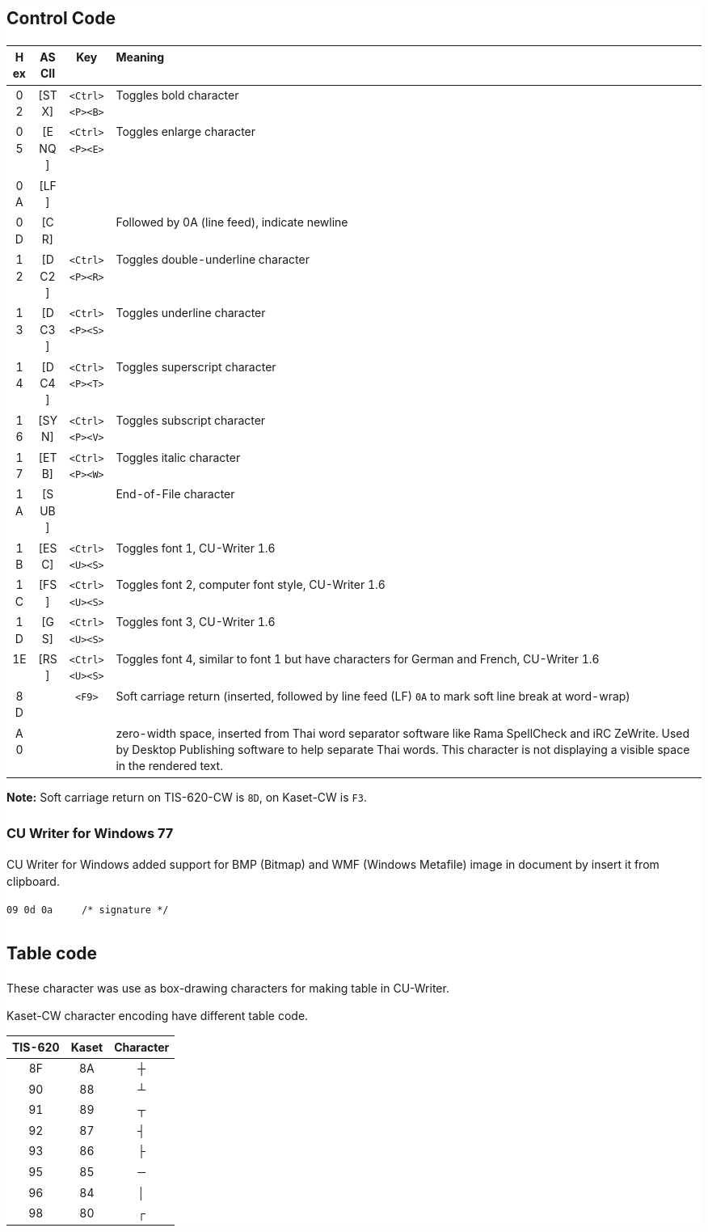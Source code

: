 
## Control Code

| Hex | ASCII |       Key      |            Meaning            |
|:---:|:-----:|:--------------:|:----------------------------- |
| 02  | [STX] | `<Ctrl><P><B>` | Toggles bold character        |
| 05  | [ENQ] | `<Ctrl><P><E>` | Toggles enlarge character     |
| 0A  |  [LF] |                |                               |
| 0D  |  [CR] |                | Followed by 0A (line feed), indicate newline |
| 12  | [DC2] | `<Ctrl><P><R>` | Toggles double-underline character |
| 13  | [DC3] | `<Ctrl><P><S>` | Toggles underline character   |
| 14  | [DC4] | `<Ctrl><P><T>` | Toggles superscript character |
| 16  | [SYN] | `<Ctrl><P><V>` | Toggles subscript character   |
| 17  | [ETB] | `<Ctrl><P><W>` | Toggles italic character      |
| 1A  | [SUB] |                | End-of-File character         |
| 1B  | [ESC] | `<Ctrl><U><S>` | Toggles font 1, CU-Writer 1.6 |
| 1C  |  [FS] | `<Ctrl><U><S>` | Toggles font 2, computer font style, CU-Writer 1.6 |
| 1D  |  [GS] | `<Ctrl><U><S>` | Toggles font 3, CU-Writer 1.6 |
| 1E  |  [RS] | `<Ctrl><U><S>` | Toggles font 4, similar to font 1 but have characters for German and French, CU-Writer 1.6 |
| 8D  |       | `<F9>`         | Soft carriage return (inserted, followed by line feed (LF) `0A` to mark soft line break at word-wrap) |
| A0  |       |                | zero-width space, inserted from Thai word separator software like Rama SpellCheck and iRC ZeWrite. Used by Desktop Publishing software to help separate Thai words. This character is not displaying a visible space in the rendered text. |

**Note:** Soft carriage return on TIS-620-CW is `8D`, on Kaset-CW is `F3`.

### CU Writer for Windows 77

CU Writer for Windows added support for BMP (Bitmap) and WMF (Windows Metafile) image in document by insert it from clipboard.

```
09 0d 0a     /* signature */
```

## Table code

These character was use as box-drawing characters for making table in CU-Writer.

Kaset-CW character encoding have different table code.

| TIS-620 | Kaset | Character |
|:-------:|:-----:|:---------:|
| 8F | 8A | ┼ |
| 90 | 88 | ┴ |
| 91 | 89 | ┬ |
| 92 | 87 | ┤ |
| 93 | 86 | ├ |
| 95 | 85 | ─ |
| 96 | 84 | │ |
| 98 | 80 | ┌ |